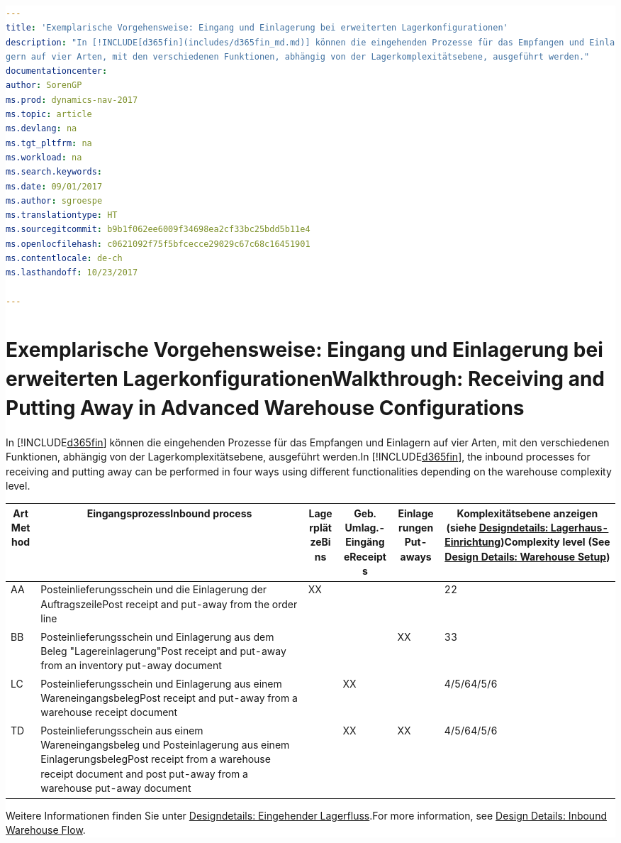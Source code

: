 ```yaml
---
title: 'Exemplarische Vorgehensweise: Eingang und Einlagerung bei erweiterten Lagerkonfigurationen'
description: "In [!INCLUDE[d365fin](includes/d365fin_md.md)] können die eingehenden Prozesse für das Empfangen und Einlagern auf vier Arten, mit den verschiedenen Funktionen, abhängig von der Lagerkomplexitätsebene, ausgeführt werden."
documentationcenter: 
author: SorenGP
ms.prod: dynamics-nav-2017
ms.topic: article
ms.devlang: na
ms.tgt_pltfrm: na
ms.workload: na
ms.search.keywords: 
ms.date: 09/01/2017
ms.author: sgroespe
ms.translationtype: HT
ms.sourcegitcommit: b9b1f062ee6009f34698ea2cf33bc25bdd5b11e4
ms.openlocfilehash: c0621092f75f5bfcecce29029c67c68c16451901
ms.contentlocale: de-ch
ms.lasthandoff: 10/23/2017

---
```

# <a name="walkthrough-receiving-and-putting-away-in-advanced-warehouse-configurations"></a><span data-ttu-id="78f0b-103">Exemplarische Vorgehensweise: Eingang und Einlagerung bei erweiterten Lagerkonfigurationen</span><span class="sxs-lookup"><span data-stu-id="78f0b-103">Walkthrough: Receiving and Putting Away in Advanced Warehouse Configurations</span></span>
<span data-ttu-id="78f0b-104">In [!INCLUDE[d365fin](includes/d365fin_md.md)] können die eingehenden Prozesse für das Empfangen und Einlagern auf vier Arten, mit den verschiedenen Funktionen, abhängig von der Lagerkomplexitätsebene, ausgeführt werden.</span><span class="sxs-lookup"><span data-stu-id="78f0b-104">In [!INCLUDE[d365fin](includes/d365fin_md.md)], the inbound processes for receiving and putting away can be performed in four ways using different functionalities depending on the warehouse complexity level.</span></span>  

|<span data-ttu-id="78f0b-105">Art</span><span class="sxs-lookup"><span data-stu-id="78f0b-105">Method</span></span>|<span data-ttu-id="78f0b-106">Eingangsprozess</span><span class="sxs-lookup"><span data-stu-id="78f0b-106">Inbound process</span></span>|<span data-ttu-id="78f0b-107">Lagerplätze</span><span class="sxs-lookup"><span data-stu-id="78f0b-107">Bins</span></span>|<span data-ttu-id="78f0b-108">Geb. Umlag.-Eingänge</span><span class="sxs-lookup"><span data-stu-id="78f0b-108">Receipts</span></span>|<span data-ttu-id="78f0b-109">Einlagerungen</span><span class="sxs-lookup"><span data-stu-id="78f0b-109">Put-aways</span></span>|<span data-ttu-id="78f0b-110">Komplexitätsebene anzeigen (siehe [Designdetails: Lagerhaus-Einrichtung](design-details-warehouse-setup.md))</span><span class="sxs-lookup"><span data-stu-id="78f0b-110">Complexity level (See [Design Details: Warehouse Setup](design-details-warehouse-setup.md))</span></span>|  
|------------|---------------------|----------|--------------|----------------|--------------------------------------------------------------------------------------------------------------------|  
|<span data-ttu-id="78f0b-111">A</span><span class="sxs-lookup"><span data-stu-id="78f0b-111">A</span></span>|<span data-ttu-id="78f0b-112">Posteinlieferungsschein und die Einlagerung der Auftragszeile</span><span class="sxs-lookup"><span data-stu-id="78f0b-112">Post receipt and put-away from the order line</span></span>|<span data-ttu-id="78f0b-113">X</span><span class="sxs-lookup"><span data-stu-id="78f0b-113">X</span></span>|||<span data-ttu-id="78f0b-114">2</span><span class="sxs-lookup"><span data-stu-id="78f0b-114">2</span></span>|  
|<span data-ttu-id="78f0b-115">B</span><span class="sxs-lookup"><span data-stu-id="78f0b-115">B</span></span>|<span data-ttu-id="78f0b-116">Posteinlieferungsschein und Einlagerung aus dem Beleg "Lagereinlagerung"</span><span class="sxs-lookup"><span data-stu-id="78f0b-116">Post receipt and put-away from an inventory put-away document</span></span>|||<span data-ttu-id="78f0b-117">X</span><span class="sxs-lookup"><span data-stu-id="78f0b-117">X</span></span>|<span data-ttu-id="78f0b-118">3</span><span class="sxs-lookup"><span data-stu-id="78f0b-118">3</span></span>|  
|<span data-ttu-id="78f0b-119">L</span><span class="sxs-lookup"><span data-stu-id="78f0b-119">C</span></span>|<span data-ttu-id="78f0b-120">Posteinlieferungsschein und Einlagerung aus einem Wareneingangsbeleg</span><span class="sxs-lookup"><span data-stu-id="78f0b-120">Post receipt and put-away from a warehouse receipt document</span></span>||<span data-ttu-id="78f0b-121">X</span><span class="sxs-lookup"><span data-stu-id="78f0b-121">X</span></span>||<span data-ttu-id="78f0b-122">4/5/6</span><span class="sxs-lookup"><span data-stu-id="78f0b-122">4/5/6</span></span>|  
|<span data-ttu-id="78f0b-123">T</span><span class="sxs-lookup"><span data-stu-id="78f0b-123">D</span></span>|<span data-ttu-id="78f0b-124">Posteinlieferungsschein aus einem Wareneingangsbeleg und Posteinlagerung aus einem Einlagerungsbeleg</span><span class="sxs-lookup"><span data-stu-id="78f0b-124">Post receipt from a warehouse receipt document and post put-away from a warehouse put-away document</span></span>||<span data-ttu-id="78f0b-125">X</span><span class="sxs-lookup"><span data-stu-id="78f0b-125">X</span></span>|<span data-ttu-id="78f0b-126">X</span><span class="sxs-lookup"><span data-stu-id="78f0b-126">X</span></span>|<span data-ttu-id="78f0b-127">4/5/6</span><span class="sxs-lookup"><span data-stu-id="78f0b-127">4/5/6</span></span>|  

<span data-ttu-id="78f0b-128">Weitere Informationen finden Sie unter [Designdetails: Eingehender Lagerfluss](design-details-inbound-warehouse-flow.md).</span><span class="sxs-lookup"><span data-stu-id="78f0b-128">For more information, see [Design Details: Inbound Warehouse Flow](design-details-inbound-warehouse-flow.md).</span></span>  
